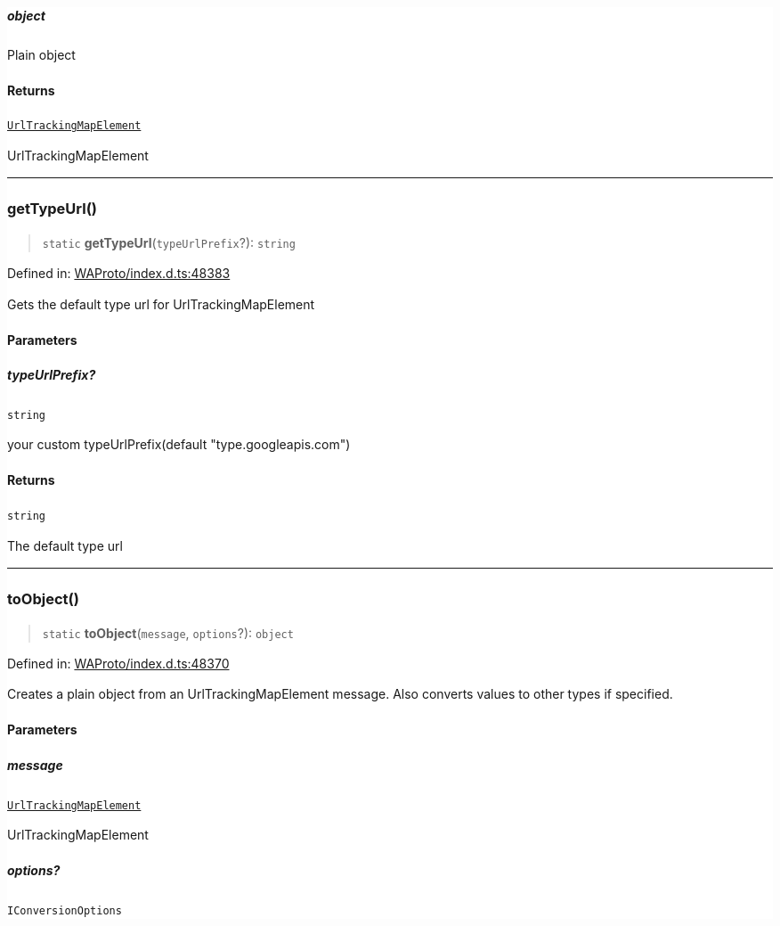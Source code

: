 ##### object

Plain object

#### Returns

[`UrlTrackingMapElement`](UrlTrackingMapElement.md)

UrlTrackingMapElement

***

### getTypeUrl()

> `static` **getTypeUrl**(`typeUrlPrefix`?): `string`

Defined in: [WAProto/index.d.ts:48383](https://github.com/Fokusdotid/Baileys/blob/deec6cc75a88a82eaeedf16b76aa9218b2c772e3/WAProto/index.d.ts#L48383)

Gets the default type url for UrlTrackingMapElement

#### Parameters

##### typeUrlPrefix?

`string`

your custom typeUrlPrefix(default "type.googleapis.com")

#### Returns

`string`

The default type url

***

### toObject()

> `static` **toObject**(`message`, `options`?): `object`

Defined in: [WAProto/index.d.ts:48370](https://github.com/Fokusdotid/Baileys/blob/deec6cc75a88a82eaeedf16b76aa9218b2c772e3/WAProto/index.d.ts#L48370)

Creates a plain object from an UrlTrackingMapElement message. Also converts values to other types if specified.

#### Parameters

##### message

[`UrlTrackingMapElement`](UrlTrackingMapElement.md)

UrlTrackingMapElement

##### options?

`IConversionOptions`
